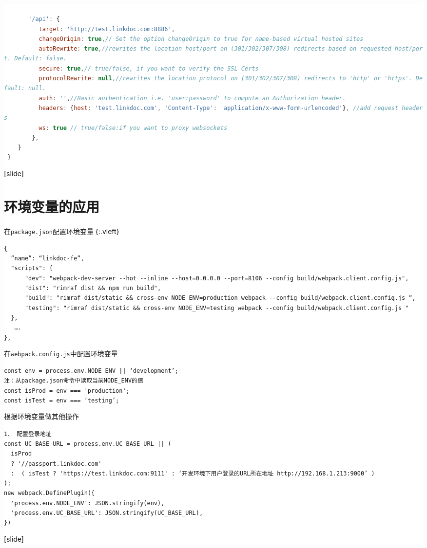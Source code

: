 ```javascript
      
       '/api': {
          target: 'http://test.linkdoc.com:8886',
          changeOrigin: true,// Set the option changeOrigin to true for name-based virtual hosted sites
          autoRewrite: true,//rewrites the location host/port on (301/302/307/308) redirects based on requested host/port. Default: false.
          secure: true,// true/false, if you want to verify the SSL Certs
          protocolRewrite: null,//rewrites the location protocol on (301/302/307/308) redirects to 'http' or 'https'. Default: null.
          auth: '',//Basic authentication i.e. 'user:password' to compute an Authorization header.
          headers: {host: 'test.linkdoc.com', 'Content-Type': 'application/x-www-form-urlencoded'}, //add request headers
          ws: true // true/false:if you want to proxy websockets
        },
    }
 }
```

[slide]
# 环境变量的应用 
在`package.json`配置环境变量 {:.vleft}

```
{
  ”name”: “linkdoc-fe”,
  "scripts": {
      "dev": "webpack-dev-server --hot --inline --host=0.0.0.0 --port=8106 --config build/webpack.client.config.js",
      "dist": "rimraf dist && npm run build",
      "build": "rimraf dist/static && cross-env NODE_ENV=production webpack --config build/webpack.client.config.js “,
      "testing": "rimraf dist/static && cross-env NODE_ENV=testing webpack --config build/webpack.client.config.js "
  },
   ….
},
```

 在`webpack.config.js`中配置环境变量

```
const env = process.env.NODE_ENV || ‘development’;
注：从package.json命令中读取当前NODE_ENV的值
const isProd = env === 'production';
const isTest = env === ‘testing’;
```

根据环境变量做其他操作
```
1、 配置登录地址
const UC_BASE_URL = process.env.UC_BASE_URL || (
  isProd 
  ? '//passport.linkdoc.com' 
  :  ( isTest ? 'https://test.linkdoc.com:9111' : ‘开发环境下用户登录的URL所在地址 http://192.168.1.213:9000’ )
);
new webpack.DefinePlugin({
  'process.env.NODE_ENV': JSON.stringify(env),
  'process.env.UC_BASE_URL': JSON.stringify(UC_BASE_URL),
})
```
[slide]
